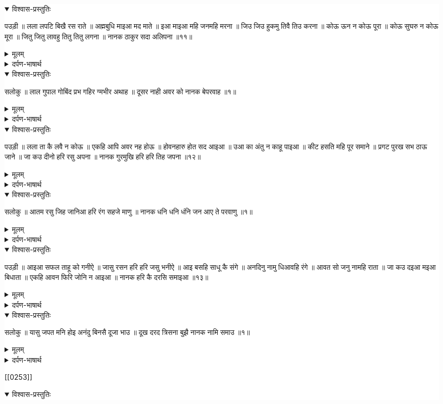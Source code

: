 <details open><summary>विश्वास-प्रस्तुतिः</summary>

पउड़ी ॥ लला लपटि बिखै रस राते ॥ अह्मबुधि माइआ मद माते ॥ इआ माइआ महि जनमहि मरना ॥ जिउ जिउ हुकमु तिवै तिउ करना ॥ कोऊ ऊन न कोऊ पूरा ॥ कोऊ सुघरु न कोऊ मूरा ॥ जितु जितु लावहु तितु तितु लगना ॥ नानक ठाकुर सदा अलिपना ॥११॥
</details>

<details><summary>मूलम्</summary></details>

<details><summary>दर्पण-भाषार्थ</summary></details>

<details open><summary>विश्वास-प्रस्तुतिः</summary>

सलोकु ॥ लाल गुपाल गोबिंद प्रभ गहिर ग्मभीर अथाह ॥ दूसर नाही अवर को नानक बेपरवाह ॥१॥
</details>

<details><summary>मूलम्</summary></details>

<details><summary>दर्पण-भाषार्थ</summary></details>

<details open><summary>विश्वास-प्रस्तुतिः</summary>

पउड़ी ॥ लला ता कै लवै न कोऊ ॥ एकहि आपि अवर नह होऊ ॥ होवनहारु होत सद आइआ ॥ उआ का अंतु न काहू पाइआ ॥ कीट हसति महि पूर समाने ॥ प्रगट पुरख सभ ठाऊ जाने ॥ जा कउ दीनो हरि रसु अपना ॥ नानक गुरमुखि हरि हरि तिह जपना ॥१२॥
</details>

<details><summary>मूलम्</summary></details>

<details><summary>दर्पण-भाषार्थ</summary></details>

<details open><summary>विश्वास-प्रस्तुतिः</summary>

सलोकु ॥ आतम रसु जिह जानिआ हरि रंग सहजे माणु ॥ नानक धनि धनि धंनि जन आए ते परवाणु ॥१॥
</details>

<details><summary>मूलम्</summary></details>

<details><summary>दर्पण-भाषार्थ</summary></details>

<details open><summary>विश्वास-प्रस्तुतिः</summary>

पउड़ी ॥ आइआ सफल ताहू को गनीऐ ॥ जासु रसन हरि हरि जसु भनीऐ ॥ आइ बसहि साधू कै संगे ॥ अनदिनु नामु धिआवहि रंगे ॥ आवत सो जनु नामहि राता ॥ जा कउ दइआ मइआ बिधाता ॥ एकहि आवन फिरि जोनि न आइआ ॥ नानक हरि कै दरसि समाइआ ॥१३॥
</details>

<details><summary>मूलम्</summary></details>

<details><summary>दर्पण-भाषार्थ</summary></details>

<details open><summary>विश्वास-प्रस्तुतिः</summary>

सलोकु ॥ यासु जपत मनि होइ अनंदु बिनसै दूजा भाउ ॥ दूख दरद त्रिसना बुझै नानक नामि समाउ ॥१॥
</details>

<details><summary>मूलम्</summary></details>

<details><summary>दर्पण-भाषार्थ</summary></details>

[[0253]]
<details open><summary>विश्वास-प्रस्तुतिः</summary>

